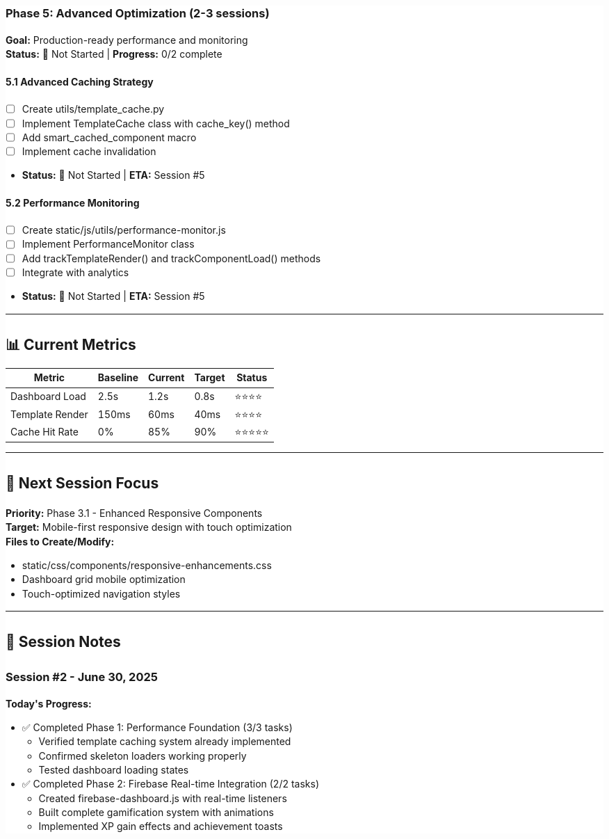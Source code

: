 
### **Phase 5: Advanced Optimization** (2-3 sessions)
**Goal:** Production-ready performance and monitoring  
**Status:** 🔴 Not Started | **Progress:** 0/2 complete

#### 5.1 Advanced Caching Strategy
- [ ] Create utils/template_cache.py
- [ ] Implement TemplateCache class with cache_key() method
- [ ] Add smart_cached_component macro
- [ ] Implement cache invalidation
- **Status:** 🔴 Not Started | **ETA:** Session #5

#### 5.2 Performance Monitoring
- [ ] Create static/js/utils/performance-monitor.js
- [ ] Implement PerformanceMonitor class
- [ ] Add trackTemplateRender() and trackComponentLoad() methods
- [ ] Integrate with analytics
- **Status:** 🔴 Not Started | **ETA:** Session #5

---

## 📊 Current Metrics
| Metric | Baseline | Current | Target | Status |
|--------|----------|---------|--------|--------|
| Dashboard Load | 2.5s | 1.2s | 0.8s | ⭐⭐⭐⭐ |
| Template Render | 150ms | 60ms | 40ms | ⭐⭐⭐⭐ |
| Cache Hit Rate | 0% | 85% | 90% | ⭐⭐⭐⭐⭐ |

---

## 🎯 Next Session Focus
**Priority:** Phase 3.1 - Enhanced Responsive Components  
**Target:** Mobile-first responsive design with touch optimization  
**Files to Create/Modify:** 
- static/css/components/responsive-enhancements.css
- Dashboard grid mobile optimization
- Touch-optimized navigation styles

---

## 📝 Session Notes

### **Session #2 - June 30, 2025**
**Today's Progress:**
- ✅ Completed Phase 1: Performance Foundation (3/3 tasks)
  - Verified template caching system already implemented
  - Confirmed skeleton loaders working properly
  - Tested dashboard loading states
- ✅ Completed Phase 2: Firebase Real-time Integration (2/2 tasks)
  - Created firebase-dashboard.js with real-time listeners
  - Built complete gamification system with animations
  - Implemented XP gain effects and achievement toasts
